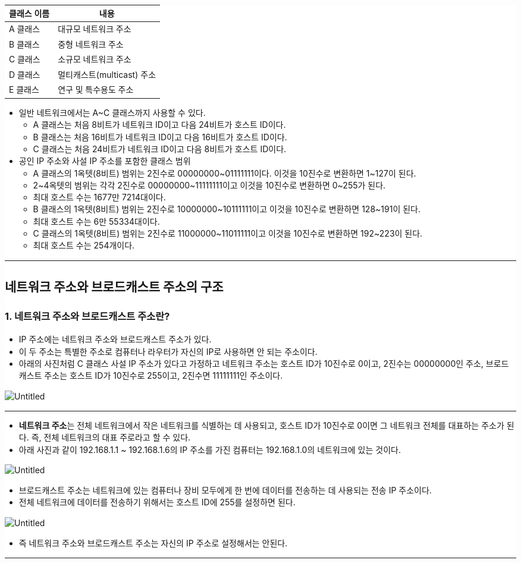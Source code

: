 | 클래스 이름 | 내용 |
| --- | --- |
| A 클래스 | 대규모 네트워크 주소 |
| B 클래스 | 중형 네트워크 주소 |
| C 클래스 | 소규모 네트워크 주소 |
| D 클래스 | 멀티캐스트(multicast) 주소 |
| E 클래스 | 연구 및 특수용도 주소 |
- 일반 네트워크에서는 A~C 클래스까지 사용할 수 있다.
    - A 클래스는 처음 8비트가 네트워크 ID이고 다음 24비트가 호스트 ID이다.
    - B 클래스는 처음 16비트가 네트워크 ID이고 다음 16비트가 호스트 ID이다.
    - C 클래스는 처음 24비트가 네트워크 ID이고 다음 8비트가 호스트 ID이다.
- 공인 IP 주소와 사설 IP 주소를 포함한 클래스 범위
    - A 클래스의 1옥텟(8비트) 범위는 2진수로 00000000~01111111이다. 이것을 10진수로 변환하면 1~127이 된다.
    - 2~4옥텟의 범위는 각각 2진수로 00000000~11111111이고 이것을 10진수로 변환하면 0~255가 된다.
    - 최대 호스트 수는 1677만 7214대이다.
    - B 클래스의 1옥텟(8비트) 범위는 2진수로 10000000~10111111이고 이것을 10진수로 변환하면 128~191이 된다.
    - 최대 호스트 수는 6만 55334대이다.
    - C 클래스의 1옥텟(8비트) 범위는 2진수로 11000000~11011111이고 이것을 10진수로 변환하면 192~223이 된다.
    - 최대 호스트 수는 254개이다.

---

## 네트워크 주소와 브로드캐스트 주소의 구조

### 1. 네트워크 주소와 브로드캐스트 주소란?

- IP 주소에는 네트워크 주소와 브로드캐스트 주소가 있다.
- 이 두 주소는 특별한 주소로 컴퓨터나 라우터가 자신의 IP로 사용하면 안 되는 주소이다.
- 아래의 사진처럼 C 클래스 사설 IP 주소가 있다고 가정하고 네트워크 주소는 호스트 ID가 10진수로 0이고, 2진수는 00000000인 주소, 브로드캐스트 주소는 호스트 ID가 10진수로 255이고, 2진수면 11111111인 주소이다.

![Untitled](https://prod-files-secure.s3.us-west-2.amazonaws.com/ccee4141-ca57-49be-9629-57442a73b9ab/c20ca45f-a918-4f9a-8119-8e80cf3305ad/Untitled.png)

---

- **네트워크 주소**는 전체 네트워크에서 작은 네트워크를 식별하는 데 사용되고, 호스트 ID가 10진수로 0이면 그 네트워크 전체를 대표하는 주소가 된다. 즉, 전체 네트워크의 대표 주로라고 할 수 있다.
- 아래 사진과 같이 192.168.1.1 ~ 192.168.1.6의 IP 주소를 가진 컴퓨터는 192.168.1.0의 네트워크에 있는 것이다.

![Untitled](https://prod-files-secure.s3.us-west-2.amazonaws.com/ccee4141-ca57-49be-9629-57442a73b9ab/87e0c112-55e7-410c-856c-1fccfac2d8bf/Untitled.png)

- 브로드캐스트 주소는 네트워크에 있는 컴퓨터나 장비 모두에게 한 번에 데이터를 전송하는 데 사용되는 전송 IP 주소이다.
- 전체 네트워크에 데이터를 전송하기 위해서는 호스트 ID에 255를 설정하면 된다.

![Untitled](https://prod-files-secure.s3.us-west-2.amazonaws.com/ccee4141-ca57-49be-9629-57442a73b9ab/c26117ca-3ad9-43ab-8a0a-56c6749a7e73/Untitled.png)

- 즉 네트워크 주소와 브로드캐스트 주소는 자신의 IP 주소로 설정해서는 안된다.

---
